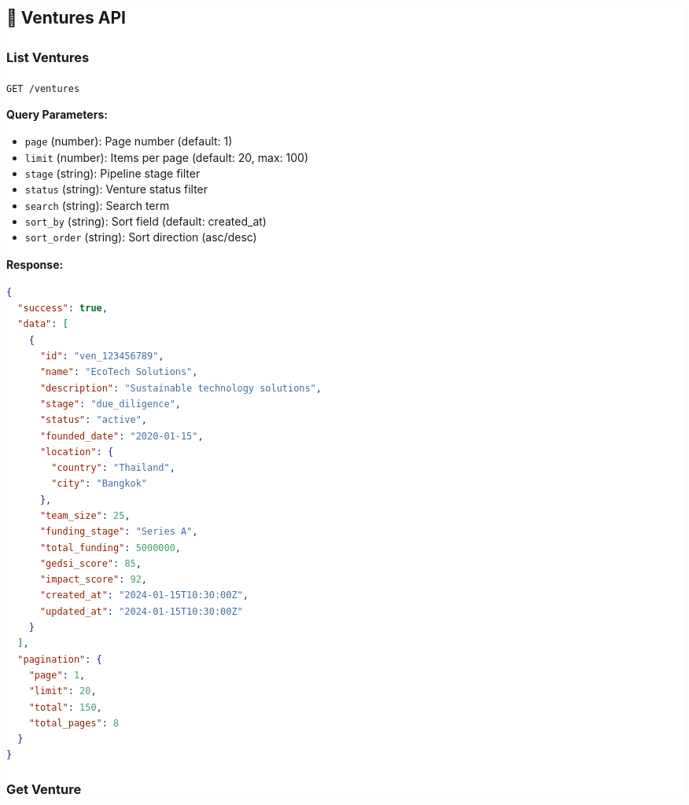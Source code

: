 
## 🏢 Ventures API

### List Ventures

```http
GET /ventures
```

**Query Parameters:**
- `page` (number): Page number (default: 1)
- `limit` (number): Items per page (default: 20, max: 100)
- `stage` (string): Pipeline stage filter
- `status` (string): Venture status filter
- `search` (string): Search term
- `sort_by` (string): Sort field (default: created_at)
- `sort_order` (string): Sort direction (asc/desc)

**Response:**
```json
{
  "success": true,
  "data": [
    {
      "id": "ven_123456789",
      "name": "EcoTech Solutions",
      "description": "Sustainable technology solutions",
      "stage": "due_diligence",
      "status": "active",
      "founded_date": "2020-01-15",
      "location": {
        "country": "Thailand",
        "city": "Bangkok"
      },
      "team_size": 25,
      "funding_stage": "Series A",
      "total_funding": 5000000,
      "gedsi_score": 85,
      "impact_score": 92,
      "created_at": "2024-01-15T10:30:00Z",
      "updated_at": "2024-01-15T10:30:00Z"
    }
  ],
  "pagination": {
    "page": 1,
    "limit": 20,
    "total": 150,
    "total_pages": 8
  }
}
```

### Get Venture
